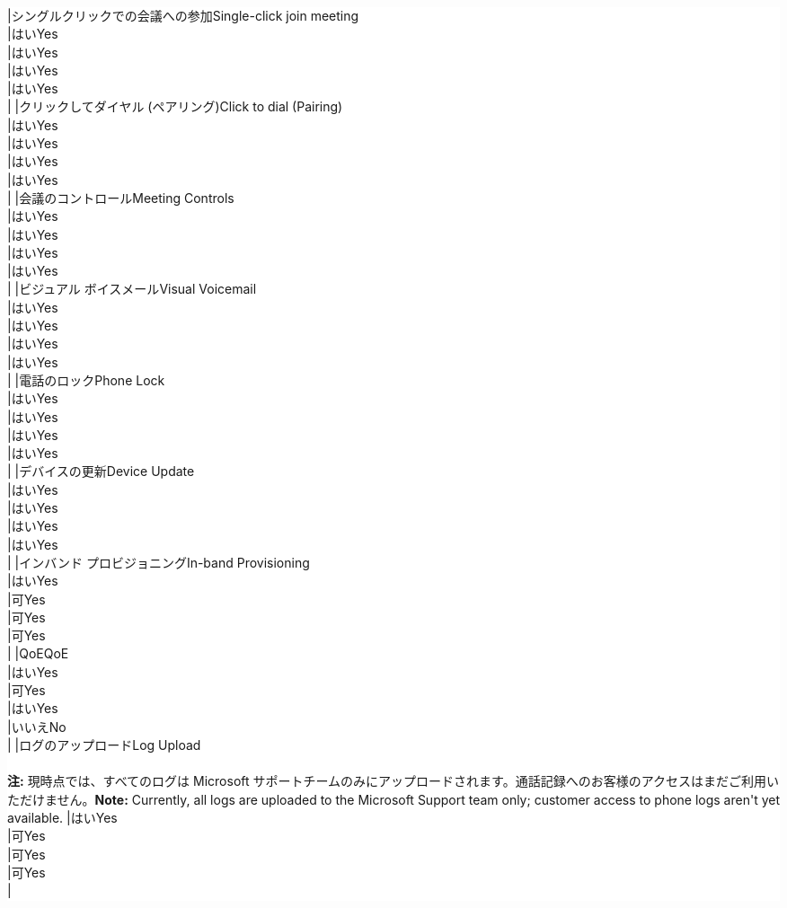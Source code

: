 |<span data-ttu-id="d281c-178">シングルクリックでの会議への参加</span><span class="sxs-lookup"><span data-stu-id="d281c-178">Single-click join meeting</span></span>  <br/> |<span data-ttu-id="d281c-179">はい</span><span class="sxs-lookup"><span data-stu-id="d281c-179">Yes</span></span>  <br/> |<span data-ttu-id="d281c-180">はい</span><span class="sxs-lookup"><span data-stu-id="d281c-180">Yes</span></span>  <br/> |<span data-ttu-id="d281c-181">はい</span><span class="sxs-lookup"><span data-stu-id="d281c-181">Yes</span></span>  <br/> |<span data-ttu-id="d281c-182">はい</span><span class="sxs-lookup"><span data-stu-id="d281c-182">Yes</span></span>  <br/> |
|<span data-ttu-id="d281c-183">クリックしてダイヤル (ペアリング)</span><span class="sxs-lookup"><span data-stu-id="d281c-183">Click to dial (Pairing)</span></span>  <br/> |<span data-ttu-id="d281c-184">はい</span><span class="sxs-lookup"><span data-stu-id="d281c-184">Yes</span></span>  <br/> |<span data-ttu-id="d281c-185">はい</span><span class="sxs-lookup"><span data-stu-id="d281c-185">Yes</span></span>  <br/> |<span data-ttu-id="d281c-186">はい</span><span class="sxs-lookup"><span data-stu-id="d281c-186">Yes</span></span>  <br/> |<span data-ttu-id="d281c-187">はい</span><span class="sxs-lookup"><span data-stu-id="d281c-187">Yes</span></span>  <br/> |
|<span data-ttu-id="d281c-188">会議のコントロール</span><span class="sxs-lookup"><span data-stu-id="d281c-188">Meeting Controls</span></span>  <br/> |<span data-ttu-id="d281c-189">はい</span><span class="sxs-lookup"><span data-stu-id="d281c-189">Yes</span></span>  <br/> |<span data-ttu-id="d281c-190">はい</span><span class="sxs-lookup"><span data-stu-id="d281c-190">Yes</span></span>  <br/> |<span data-ttu-id="d281c-191">はい</span><span class="sxs-lookup"><span data-stu-id="d281c-191">Yes</span></span>  <br/> |<span data-ttu-id="d281c-192">はい</span><span class="sxs-lookup"><span data-stu-id="d281c-192">Yes</span></span>  <br/> |
|<span data-ttu-id="d281c-193">ビジュアル ボイスメール</span><span class="sxs-lookup"><span data-stu-id="d281c-193">Visual Voicemail</span></span>  <br/> |<span data-ttu-id="d281c-194">はい</span><span class="sxs-lookup"><span data-stu-id="d281c-194">Yes</span></span>  <br/> |<span data-ttu-id="d281c-195">はい</span><span class="sxs-lookup"><span data-stu-id="d281c-195">Yes</span></span>  <br/> |<span data-ttu-id="d281c-196">はい</span><span class="sxs-lookup"><span data-stu-id="d281c-196">Yes</span></span>  <br/> |<span data-ttu-id="d281c-197">はい</span><span class="sxs-lookup"><span data-stu-id="d281c-197">Yes</span></span>  <br/> |
|<span data-ttu-id="d281c-198">電話のロック</span><span class="sxs-lookup"><span data-stu-id="d281c-198">Phone Lock</span></span>  <br/> |<span data-ttu-id="d281c-199">はい</span><span class="sxs-lookup"><span data-stu-id="d281c-199">Yes</span></span>  <br/> |<span data-ttu-id="d281c-200">はい</span><span class="sxs-lookup"><span data-stu-id="d281c-200">Yes</span></span>  <br/> |<span data-ttu-id="d281c-201">はい</span><span class="sxs-lookup"><span data-stu-id="d281c-201">Yes</span></span>  <br/> |<span data-ttu-id="d281c-202">はい</span><span class="sxs-lookup"><span data-stu-id="d281c-202">Yes</span></span>  <br/> |
|<span data-ttu-id="d281c-203">デバイスの更新</span><span class="sxs-lookup"><span data-stu-id="d281c-203">Device Update</span></span>  <br/> |<span data-ttu-id="d281c-204">はい</span><span class="sxs-lookup"><span data-stu-id="d281c-204">Yes</span></span>  <br/> |<span data-ttu-id="d281c-205">はい</span><span class="sxs-lookup"><span data-stu-id="d281c-205">Yes</span></span>  <br/> |<span data-ttu-id="d281c-206">はい</span><span class="sxs-lookup"><span data-stu-id="d281c-206">Yes</span></span>  <br/> |<span data-ttu-id="d281c-207">はい</span><span class="sxs-lookup"><span data-stu-id="d281c-207">Yes</span></span>  <br/> |
|<span data-ttu-id="d281c-208">インバンド プロビジョニング</span><span class="sxs-lookup"><span data-stu-id="d281c-208">In-band Provisioning</span></span>  <br/> |<span data-ttu-id="d281c-209">はい</span><span class="sxs-lookup"><span data-stu-id="d281c-209">Yes</span></span>  <br/> |<span data-ttu-id="d281c-210">可</span><span class="sxs-lookup"><span data-stu-id="d281c-210">Yes</span></span>  <br/> |<span data-ttu-id="d281c-211">可</span><span class="sxs-lookup"><span data-stu-id="d281c-211">Yes</span></span>  <br/> |<span data-ttu-id="d281c-212">可</span><span class="sxs-lookup"><span data-stu-id="d281c-212">Yes</span></span>  <br/> |
|<span data-ttu-id="d281c-213">QoE</span><span class="sxs-lookup"><span data-stu-id="d281c-213">QoE</span></span>  <br/> |<span data-ttu-id="d281c-214">はい</span><span class="sxs-lookup"><span data-stu-id="d281c-214">Yes</span></span>  <br/> |<span data-ttu-id="d281c-215">可</span><span class="sxs-lookup"><span data-stu-id="d281c-215">Yes</span></span>  <br/> |<span data-ttu-id="d281c-216">はい</span><span class="sxs-lookup"><span data-stu-id="d281c-216">Yes</span></span>  <br/> |<span data-ttu-id="d281c-217">いいえ</span><span class="sxs-lookup"><span data-stu-id="d281c-217">No</span></span>  <br/> |
|<span data-ttu-id="d281c-218">ログのアップロード</span><span class="sxs-lookup"><span data-stu-id="d281c-218">Log Upload</span></span>  <br/> <br/> <span data-ttu-id="d281c-219">**注:** 現時点では、すべてのログは Microsoft サポートチームのみにアップロードされます。通話記録へのお客様のアクセスはまだご利用いただけません。</span><span class="sxs-lookup"><span data-stu-id="d281c-219">**Note:** Currently, all logs are uploaded to the Microsoft Support team only; customer access to phone logs aren't yet available.</span></span>           |<span data-ttu-id="d281c-220">はい</span><span class="sxs-lookup"><span data-stu-id="d281c-220">Yes</span></span>  <br/> |<span data-ttu-id="d281c-221">可</span><span class="sxs-lookup"><span data-stu-id="d281c-221">Yes</span></span>  <br/> |<span data-ttu-id="d281c-222">可</span><span class="sxs-lookup"><span data-stu-id="d281c-222">Yes</span></span>  <br/> |<span data-ttu-id="d281c-223">可</span><span class="sxs-lookup"><span data-stu-id="d281c-223">Yes</span></span>  <br/> |
